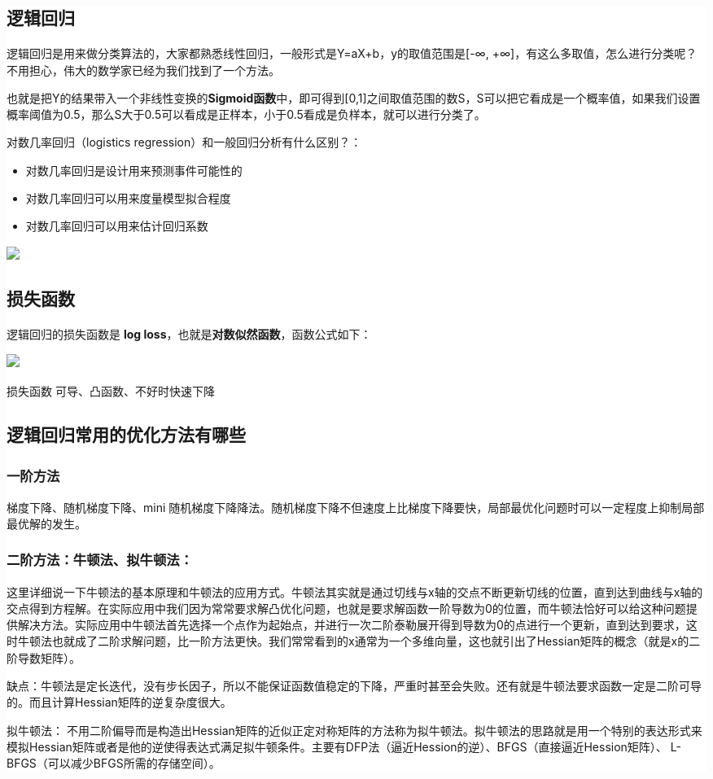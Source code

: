 













## 逻辑回归

逻辑回归是用来做分类算法的，大家都熟悉线性回归，一般形式是Y=aX+b，y的取值范围是[-∞, +∞]，有这么多取值，怎么进行分类呢？不用担心，伟大的数学家已经为我们找到了一个方法。

也就是把Y的结果带入一个非线性变换的**Sigmoid函数**中，即可得到[0,1]之间取值范围的数S，S可以把它看成是一个概率值，如果我们设置概率阈值为0.5，那么S大于0.5可以看成是正样本，小于0.5看成是负样本，就可以进行分类了。



对数几率回归（logistics regression）和一般回归分析有什么区别？：

- 对数几率回归是设计用来预测事件可能性的

- 对数几率回归可以用来度量模型拟合程度

- 对数几率回归可以用来估计回归系数



![](https://upload-images.jianshu.io/upload_images/18339009-bedfb412211c5431.png?imageMogr2/auto-orient/strip%7CimageView2/2/w/1240)

## 损失函数

逻辑回归的损失函数是 **log loss**，也就是**对数似然函数**，函数公式如下：

![](https://i.loli.net/2021/05/16/ORFpMvK8ADCPuir.png)

损失函数 可导、凸函数、不好时快速下降





## 逻辑回归常用的优化方法有哪些

###  一阶方法

梯度下降、随机梯度下降、mini 随机梯度下降降法。随机梯度下降不但速度上比梯度下降要快，局部最优化问题时可以一定程度上抑制局部最优解的发生。 

###  二阶方法：牛顿法、拟牛顿法： 

这里详细说一下牛顿法的基本原理和牛顿法的应用方式。牛顿法其实就是通过切线与x轴的交点不断更新切线的位置，直到达到曲线与x轴的交点得到方程解。在实际应用中我们因为常常要求解凸优化问题，也就是要求解函数一阶导数为0的位置，而牛顿法恰好可以给这种问题提供解决方法。实际应用中牛顿法首先选择一个点作为起始点，并进行一次二阶泰勒展开得到导数为0的点进行一个更新，直到达到要求，这时牛顿法也就成了二阶求解问题，比一阶方法更快。我们常常看到的x通常为一个多维向量，这也就引出了Hessian矩阵的概念（就是x的二阶导数矩阵）。

缺点：牛顿法是定长迭代，没有步长因子，所以不能保证函数值稳定的下降，严重时甚至会失败。还有就是牛顿法要求函数一定是二阶可导的。而且计算Hessian矩阵的逆复杂度很大。

拟牛顿法： 不用二阶偏导而是构造出Hessian矩阵的近似正定对称矩阵的方法称为拟牛顿法。拟牛顿法的思路就是用一个特别的表达形式来模拟Hessian矩阵或者是他的逆使得表达式满足拟牛顿条件。主要有DFP法（逼近Hession的逆）、BFGS（直接逼近Hession矩阵）、 L-BFGS（可以减少BFGS所需的存储空间）。
